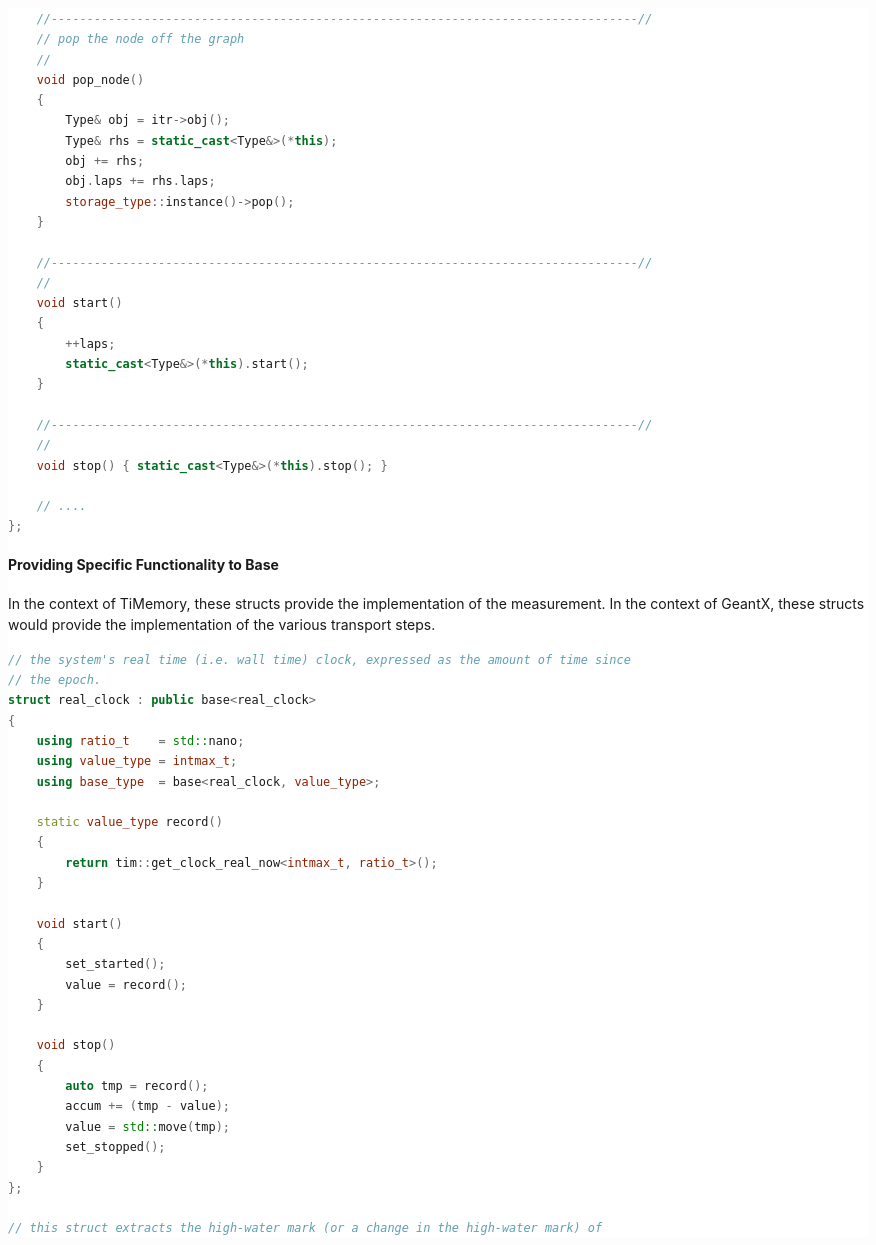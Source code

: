 ```c++
    //----------------------------------------------------------------------------------//
    // pop the node off the graph
    //
    void pop_node()
    {
        Type& obj = itr->obj();
        Type& rhs = static_cast<Type&>(*this);
        obj += rhs;
        obj.laps += rhs.laps;
        storage_type::instance()->pop();
    }

    //----------------------------------------------------------------------------------//
    //
    void start()
    {
        ++laps;
        static_cast<Type&>(*this).start();
    }

    //----------------------------------------------------------------------------------//
    //
    void stop() { static_cast<Type&>(*this).stop(); }

    // ....
};
```

#### Providing Specific Functionality to Base

In the context of TiMemory, these structs provide the implementation of the measurement.
In the context of GeantX, these structs would provide the implementation of the various
transport steps.

```c++
// the system's real time (i.e. wall time) clock, expressed as the amount of time since
// the epoch.
struct real_clock : public base<real_clock>
{
    using ratio_t    = std::nano;
    using value_type = intmax_t;
    using base_type  = base<real_clock, value_type>;

    static value_type record()
    {
        return tim::get_clock_real_now<intmax_t, ratio_t>();
    }

    void start()
    {
        set_started();
        value = record();
    }

    void stop()
    {
        auto tmp = record();
        accum += (tmp - value);
        value = std::move(tmp);
        set_stopped();
    }
};

// this struct extracts the high-water mark (or a change in the high-water mark) of
```